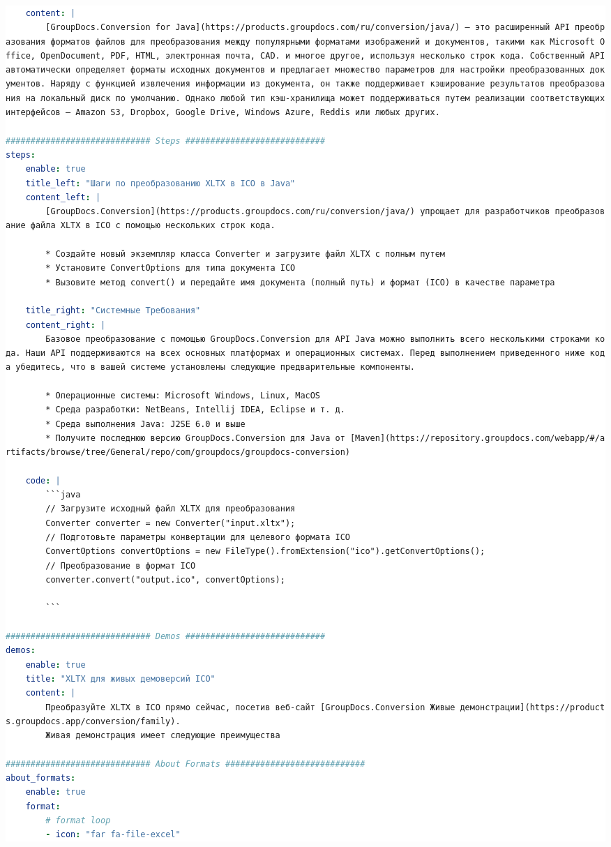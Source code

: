 ```yaml
    content: |
        [GroupDocs.Conversion for Java](https://products.groupdocs.com/ru/conversion/java/) — это расширенный API преобразования форматов файлов для преобразования между популярными форматами изображений и документов, такими как Microsoft Office, OpenDocument, PDF, HTML, электронная почта, CAD. и многое другое, используя несколько строк кода. Собственный API автоматически определяет форматы исходных документов и предлагает множество параметров для настройки преобразованных документов. Наряду с функцией извлечения информации из документа, он также поддерживает кэширование результатов преобразования на локальный диск по умолчанию. Однако любой тип кэш-хранилища может поддерживаться путем реализации соответствующих интерфейсов — Amazon S3, Dropbox, Google Drive, Windows Azure, Reddis или любых других.

############################# Steps ############################
steps:
    enable: true
    title_left: "Шаги по преобразованию XLTX в ICO в Java"
    content_left: |
        [GroupDocs.Conversion](https://products.groupdocs.com/ru/conversion/java/) упрощает для разработчиков преобразование файла XLTX в ICO с помощью нескольких строк кода.

        * Создайте новый экземпляр класса Converter и загрузите файл XLTX с полным путем
        * Установите ConvertOptions для типа документа ICO
        * Вызовите метод convert() и передайте имя документа (полный путь) и формат (ICO) в качестве параметра
        
    title_right: "Системные Требования"
    content_right: |
        Базовое преобразование с помощью GroupDocs.Conversion для API Java можно выполнить всего несколькими строками кода. Наши API поддерживаются на всех основных платформах и операционных системах. Перед выполнением приведенного ниже кода убедитесь, что в вашей системе установлены следующие предварительные компоненты.

        * Операционные системы: Microsoft Windows, Linux, MacOS
        * Среда разработки: NetBeans, Intellij IDEA, Eclipse и т. д.
        * Среда выполнения Java: J2SE 6.0 и выше
        * Получите последнюю версию GroupDocs.Conversion для Java от [Maven](https://repository.groupdocs.com/webapp/#/artifacts/browse/tree/General/repo/com/groupdocs/groupdocs-conversion)
        
    code: |
        ```java
        // Загрузите исходный файл XLTX для преобразования
        Converter converter = new Converter("input.xltx");
        // Подготовьте параметры конвертации для целевого формата ICO
        ConvertOptions convertOptions = new FileType().fromExtension("ico").getConvertOptions();
        // Преобразование в формат ICO
        converter.convert("output.ico", convertOptions);
        
        ```
        
############################# Demos ############################
demos:
    enable: true
    title: "XLTX для живых демоверсий ICO"
    content: |
        Преобразуйте XLTX в ICO прямо сейчас, посетив веб-сайт [GroupDocs.Conversion Живые демонстрации](https://products.groupdocs.app/conversion/family).
        Живая демонстрация имеет следующие преимущества
        
############################# About Formats ############################
about_formats:
    enable: true
    format:
        # format loop
        - icon: "far fa-file-excel"
```